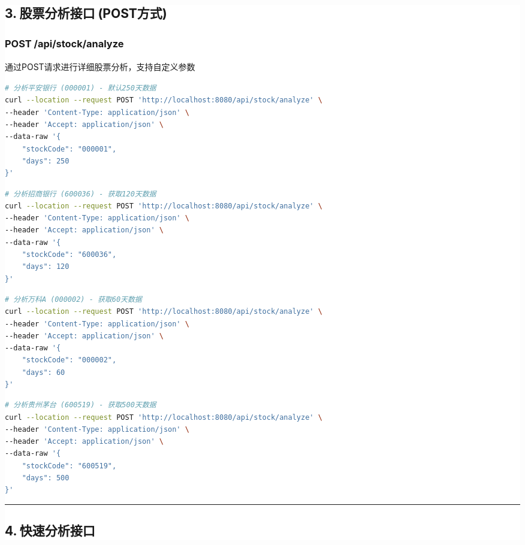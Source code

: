 
## 3. 股票分析接口 (POST方式)

### POST /api/stock/analyze
通过POST请求进行详细股票分析，支持自定义参数

```bash
# 分析平安银行 (000001) - 默认250天数据
curl --location --request POST 'http://localhost:8080/api/stock/analyze' \
--header 'Content-Type: application/json' \
--header 'Accept: application/json' \
--data-raw '{
    "stockCode": "000001",
    "days": 250
}'
```

```bash
# 分析招商银行 (600036) - 获取120天数据
curl --location --request POST 'http://localhost:8080/api/stock/analyze' \
--header 'Content-Type: application/json' \
--header 'Accept: application/json' \
--data-raw '{
    "stockCode": "600036",
    "days": 120
}'
```

```bash
# 分析万科A (000002) - 获取60天数据
curl --location --request POST 'http://localhost:8080/api/stock/analyze' \
--header 'Content-Type: application/json' \
--header 'Accept: application/json' \
--data-raw '{
    "stockCode": "000002",
    "days": 60
}'
```

```bash
# 分析贵州茅台 (600519) - 获取500天数据
curl --location --request POST 'http://localhost:8080/api/stock/analyze' \
--header 'Content-Type: application/json' \
--header 'Accept: application/json' \
--data-raw '{
    "stockCode": "600519",
    "days": 500
}'
```

---

## 4. 快速分析接口
